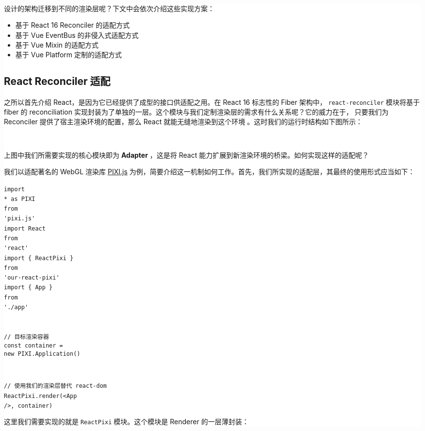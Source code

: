&#x8BBE;&#x8BA1;&#x7684;&#x67B6;&#x6784;&#x8FC1;&#x79FB;&#x5230;&#x4E0D;&#x540C;&#x7684;&#x6E32;&#x67D3;&#x5C42;&#x5462;&#xFF1F;&#x4E0B;&#x6587;&#x4E2D;&#x4F1A;&#x4F9D;&#x6B21;&#x4ECB;&#x7ECD;&#x8FD9;&#x4E9B;&#x5B9E;&#x73B0;&#x65B9;&#x6848;&#xFF1A;</p><ul><li>&#x57FA;&#x4E8E; React 16 Reconciler &#x7684;&#x9002;&#x914D;&#x65B9;&#x5F0F;</li><li>&#x57FA;&#x4E8E; Vue EventBus &#x7684;&#x975E;&#x4FB5;&#x5165;&#x5F0F;&#x9002;&#x914D;&#x65B9;&#x5F0F;</li><li>&#x57FA;&#x4E8E; Vue Mixin &#x7684;&#x9002;&#x914D;&#x65B9;&#x5F0F;</li><li>&#x57FA;&#x4E8E; Vue Platform &#x5B9A;&#x5236;&#x7684;&#x9002;&#x914D;&#x65B9;&#x5F0F;</li></ul><h2 id="articleHeader1">React Reconciler &#x9002;&#x914D;</h2><p>&#x4E4B;&#x6240;&#x4EE5;&#x9996;&#x5148;&#x4ECB;&#x7ECD; React&#xFF0C;&#x662F;&#x56E0;&#x4E3A;&#x5B83;&#x5DF2;&#x7ECF;&#x63D0;&#x4F9B;&#x4E86;&#x6210;&#x578B;&#x7684;&#x63A5;&#x53E3;&#x4F9B;&#x9002;&#x914D;&#x4E4B;&#x7528;&#x3002;&#x5728; React 16 &#x6807;&#x5FD7;&#x6027;&#x7684; Fiber &#x67B6;&#x6784;&#x4E2D;&#xFF0C; <code>react-reconciler</code> &#x6A21;&#x5757;&#x5C06;&#x57FA;&#x4E8E; fiber &#x7684; reconciliation &#x5B9E;&#x73B0;&#x5C01;&#x88C5;&#x4E3A;&#x4E86;&#x5355;&#x72EC;&#x7684;&#x4E00;&#x5C42;&#x3002;&#x8FD9;&#x4E2A;&#x6A21;&#x5757;&#x4E0E;&#x6211;&#x4EEC;&#x5B9A;&#x5236;&#x6E32;&#x67D3;&#x5C42;&#x7684;&#x9700;&#x6C42;&#x6709;&#x4EC0;&#x4E48;&#x5173;&#x7CFB;&#x5462;&#xFF1F;&#x5B83;&#x7684;&#x5A01;&#x529B;&#x5728;&#x4E8E;&#xFF0C; &#x53EA;&#x8981;&#x6211;&#x4EEC;&#x4E3A; Reconciler &#x63D0;&#x4F9B;&#x4E86;&#x5BBF;&#x4E3B;&#x6E32;&#x67D3;&#x73AF;&#x5883;&#x7684;&#x914D;&#x7F6E;&#xFF0C;&#x90A3;&#x4E48; React &#x5C31;&#x80FD;&#x65E0;&#x7F1D;&#x5730;&#x6E32;&#x67D3;&#x5230;&#x8FD9;&#x4E2A;&#x73AF;&#x5883; &#x3002;&#x8FD9;&#x65F6;&#x6211;&#x4EEC;&#x7684;&#x8FD0;&#x884C;&#x65F6;&#x7ED3;&#x6784;&#x5982;&#x4E0B;&#x56FE;&#x6240;&#x793A;&#xFF1A;</p><p><span class="img-wrap"><img data-src="/img/remote/1460000016641835" src="https://static.alili.tech/img/remote/1460000016641835" alt="" title="" style="cursor:pointer;display:inline"></span></p><p>&#x4E0A;&#x56FE;&#x4E2D;&#x6211;&#x4EEC;&#x6240;&#x9700;&#x8981;&#x5B9E;&#x73B0;&#x7684;&#x6838;&#x5FC3;&#x6A21;&#x5757;&#x5373;&#x4E3A; <strong>Adapter</strong> &#xFF0C;&#x8FD9;&#x662F;&#x5C06; React &#x80FD;&#x529B;&#x6269;&#x5C55;&#x5230;&#x65B0;&#x6E32;&#x67D3;&#x73AF;&#x5883;&#x7684;&#x6865;&#x6881;&#x3002;&#x5982;&#x4F55;&#x5B9E;&#x73B0;&#x8FD9;&#x6837;&#x7684;&#x9002;&#x914D;&#x5462;&#xFF1F;</p><p>&#x6211;&#x4EEC;&#x4EE5;&#x9002;&#x914D;&#x8457;&#x540D;&#x7684; WebGL &#x6E32;&#x67D3;&#x5E93; <a href="https://pixijs.io/" rel="nofollow noreferrer" target="_blank">PIXI.js</a> &#x4E3A;&#x4F8B;&#xFF0C;&#x7B80;&#x8981;&#x4ECB;&#x7ECD;&#x8FD9;&#x4E00;&#x673A;&#x5236;&#x5982;&#x4F55;&#x5DE5;&#x4F5C;&#x3002;&#x9996;&#x5148;&#xFF0C;&#x6211;&#x4EEC;&#x6240;&#x5B9E;&#x73B0;&#x7684;&#x9002;&#x914D;&#x5C42;&#xFF0C;&#x5176;&#x6700;&#x7EC8;&#x7684;&#x4F7F;&#x7528;&#x5F62;&#x5F0F;&#x5E94;&#x5F53;&#x5982;&#x4E0B;&#xFF1A;</p><div class="widget-codetool" style="display:none"><div class="widget-codetool--inner"><span class="selectCode code-tool" data-toggle="tooltip" data-placement="top" title="" data-original-title="&#x5168;&#x9009;"></span> <span type="button" class="copyCode code-tool" data-toggle="tooltip" data-placement="top" data-clipboard-text="import * as PIXI from &apos;pixi.js&apos;
import React from &apos;react&apos;
import { ReactPixi } from &apos;our-react-pixi&apos;
import { App } from &apos;./app&apos;

// &#x76EE;&#x6807;&#x6E32;&#x67D3;&#x5BB9;&#x5668;
const container = new PIXI.Application()

// &#x4F7F;&#x7528;&#x6211;&#x4EEC;&#x7684;&#x6E32;&#x67D3;&#x5C42;&#x66FF;&#x4EE3; react-dom
ReactPixi.render(&lt;App /&gt;, container) " title="" data-original-title="&#x590D;&#x5236;"></span> <span type="button" class="saveToNote code-tool" data-toggle="tooltip" data-placement="top" title="" data-original-title="&#x653E;&#x8FDB;&#x7B14;&#x8BB0;"></span></div></div><pre class="hljs javascript"><code><span class="hljs-keyword">import</span> * <span class="hljs-keyword">as</span> PIXI <span class="hljs-keyword">from</span> <span class="hljs-string">&apos;pixi.js&apos;</span>
<span class="hljs-keyword">import</span> React <span class="hljs-keyword">from</span> <span class="hljs-string">&apos;react&apos;</span>
<span class="hljs-keyword">import</span> { ReactPixi } <span class="hljs-keyword">from</span> <span class="hljs-string">&apos;our-react-pixi&apos;</span>
<span class="hljs-keyword">import</span> { App } <span class="hljs-keyword">from</span> <span class="hljs-string">&apos;./app&apos;</span>

<span class="hljs-comment">// &#x76EE;&#x6807;&#x6E32;&#x67D3;&#x5BB9;&#x5668;</span>
<span class="hljs-keyword">const</span> container = <span class="hljs-keyword">new</span> PIXI.Application()

<span class="hljs-comment">// &#x4F7F;&#x7528;&#x6211;&#x4EEC;&#x7684;&#x6E32;&#x67D3;&#x5C42;&#x66FF;&#x4EE3; react-dom</span>
ReactPixi.render(<span class="xml"><span class="hljs-tag">&lt;<span class="hljs-name">App</span> /&gt;</span>, container) </span></code></pre><p>&#x8FD9;&#x91CC;&#x6211;&#x4EEC;&#x9700;&#x8981;&#x5B9E;&#x73B0;&#x7684;&#x5C31;&#x662F; <code>ReactPixi</code> &#x6A21;&#x5757;&#x3002;&#x8FD9;&#x4E2A;&#x6A21;&#x5757;&#x662F; Renderer &#x7684;&#x4E00;&#x5C42;&#x8584;&#x5C01;&#x88C5;&#xFF1A;</p><div class="widget-codetool" style="display:none"><div class="widget-codetool--inner"><span class="selectCode code-tool" data-toggle="tooltip" data-placement="top" title="" data-original-title="&#x5168;&#x9009;"></span> <span type="button" class="copyCode code-tool" data-toggle="tooltip" data-placement="top" data-clipboard-text="// Renderer &#x9700;&#x8981;&#x4F9D;&#x8D56; react-reconciler
import { Renderer } from &apos;./renderer&apos;

let container

export const ReactPixi = {
  render (element, pixiApp) {
    if (!container) {
      container = Renderer.createContainer(pixiApp)
    }
    // &#x8C03;&#x7528; React Reconciler &#x66F4;&#x65B0;&#x5BB9;&#x5668;
